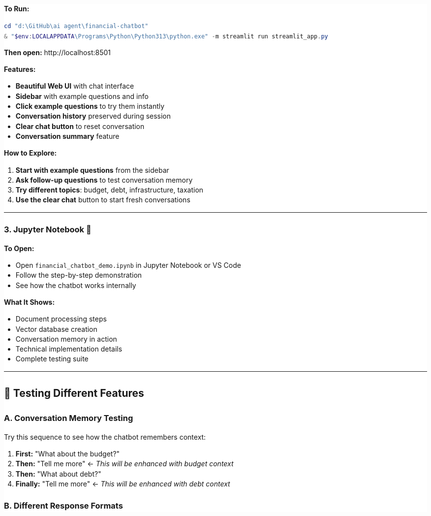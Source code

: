**To Run:**

```powershell
cd "d:\GitHub\ai agent\financial-chatbot"
& "$env:LOCALAPPDATA\Programs\Python\Python313\python.exe" -m streamlit run streamlit_app.py
```

**Then open:** http://localhost:8501

**Features:**

- **Beautiful Web UI** with chat interface
- **Sidebar** with example questions and info
- **Click example questions** to try them instantly
- **Conversation history** preserved during session
- **Clear chat button** to reset conversation
- **Conversation summary** feature

**How to Explore:**

1. **Start with example questions** from the sidebar
2. **Ask follow-up questions** to test conversation memory
3. **Try different topics**: budget, debt, infrastructure, taxation
4. **Use the clear chat** button to start fresh conversations

---

### **3. Jupyter Notebook** 📓

**To Open:**

- Open `financial_chatbot_demo.ipynb` in Jupyter Notebook or VS Code
- Follow the step-by-step demonstration
- See how the chatbot works internally

**What It Shows:**

- Document processing steps
- Vector database creation
- Conversation memory in action
- Technical implementation details
- Complete testing suite

---

## 🧪 **Testing Different Features**

### **A. Conversation Memory Testing**

Try this sequence to see how the chatbot remembers context:

1. **First:** "What about the budget?"
2. **Then:** "Tell me more" ← _This will be enhanced with budget context_
3. **Then:** "What about debt?"
4. **Finally:** "Tell me more" ← _This will be enhanced with debt context_

### **B. Different Response Formats**
